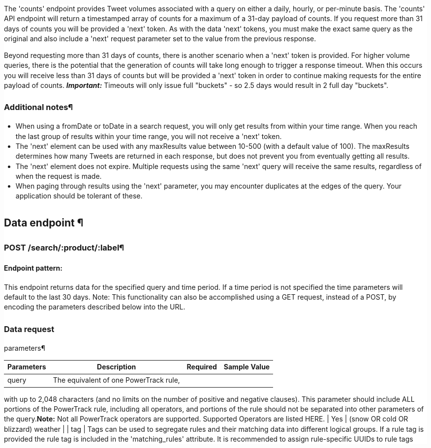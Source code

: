 The 'counts' endpoint provides Tweet volumes associated with a query
on either a daily, hourly, or per-minute basis. The 'counts' API
endpoint will return a timestamped array of counts for a maximum of a
31-day payload of counts. If you request more than 31 days of counts you
will be provided a 'next' token. As with the data 'next' tokens, you
must make the exact same query as the original and also include a 'next'
request parameter set to the value from the previous response.

Beyond requesting more than 31 days of counts, there is another
scenario when a 'next' token is provided. For higher volume queries,
there is the potential that the generation of counts will take long
enough to trigger a response timeout. When this occurs you will receive
less than 31 days of counts but will be provided a 'next' token in order
to continue making requests for the entire payload of counts.
***Important:*** Timeouts will only issue full "buckets" - so
2.5 days would result in 2 full day "buckets".

### Additional notes¶

* When using a fromDate or toDate in a search request, you will only
get results from within your time range. When you reach the last group
of results within your time range, you will not receive a 'next'
token.
* The 'next' element can be used with any maxResults value between
10-500 (with a default value of 100). The maxResults determines how many
Tweets are returned in each response, but does not prevent you from
eventually getting all results.
* The 'next' element does not expire. Multiple requests using the same
'next' query will receive the same results, regardless of when the
request is made.
* When paging through results using the 'next' parameter, you may
encounter duplicates at the edges of the query. Your application should
be tolerant of these.

Data endpoint
¶
---------------

### POST /search/:product/:label¶

#### Endpoint pattern:

This endpoint returns data for the specified query and time period.
If a time period is not specified the time parameters will default to
the last 30 days. Note: This functionality can also be accomplished
using a GET request, instead of a POST, by encoding the parameters
described below into the URL.

### Data request
parameters¶

| Parameters | Description | Required | Sample Value |
| --- | --- | --- | --- |
| query | The equivalent of one PowerTrack rule,
with up to 2,048 characters (and no limits on the number of positive and
negative clauses). This parameter should include ALL portions
of the PowerTrack rule, including all operators, and portions of the
rule should not be separated into other parameters of the
query.**Note:** Not all PowerTrack operators are
supported. Supported Operators are listed HERE. | Yes | (snow OR cold OR blizzard) weather |
| tag | Tags can be used to segregate rules and
their matching data into different logical groups. If a rule tag is
provided the rule tag is included in the 'matching\_rules' attribute.
 It is recommended to assign rule-specific UUIDs to rule tags